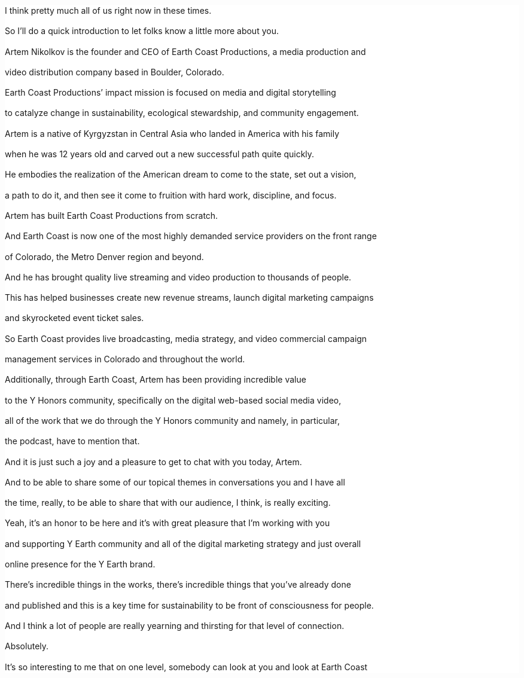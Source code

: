 I think pretty much all of us right now in these times.

So I’ll do a quick introduction to let folks know a little more about you.

Artem Nikolkov is the founder and CEO of Earth Coast Productions, a media production and

video distribution company based in Boulder, Colorado.

Earth Coast Productions’ impact mission is focused on media and digital storytelling

to catalyze change in sustainability, ecological stewardship, and community engagement.

Artem is a native of Kyrgyzstan in Central Asia who landed in America with his family

when he was 12 years old and carved out a new successful path quite quickly.

He embodies the realization of the American dream to come to the state, set out a vision,

a path to do it, and then see it come to fruition with hard work, discipline, and focus.

Artem has built Earth Coast Productions from scratch.

And Earth Coast is now one of the most highly demanded service providers on the front range

of Colorado, the Metro Denver region and beyond.

And he has brought quality live streaming and video production to thousands of people.

This has helped businesses create new revenue streams, launch digital marketing campaigns

and skyrocketed event ticket sales.

So Earth Coast provides live broadcasting, media strategy, and video commercial campaign

management services in Colorado and throughout the world.

Additionally, through Earth Coast, Artem has been providing incredible value

to the Y Honors community, specifically on the digital web-based social media video,

all of the work that we do through the Y Honors community and namely, in particular,

the podcast, have to mention that.

And it is just such a joy and a pleasure to get to chat with you today, Artem.

And to be able to share some of our topical themes in conversations you and I have all

the time, really, to be able to share that with our audience, I think, is really exciting.

Yeah, it’s an honor to be here and it’s with great pleasure that I’m working with you

and supporting Y Earth community and all of the digital marketing strategy and just overall

online presence for the Y Earth brand.

There’s incredible things in the works, there’s incredible things that you’ve already done

and published and this is a key time for sustainability to be front of consciousness for people.

And I think a lot of people are really yearning and thirsting for that level of connection.

Absolutely.

It’s so interesting to me that on one level, somebody can look at you and look at Earth Coast
